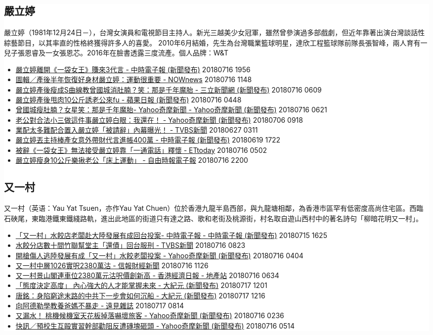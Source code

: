 ## 嚴立婷

嚴立婷（1981年12月24日－），台灣女演員和電視節目主持人。新光三越美少女冠軍，雖然曾參演過多部戲劇，但近年靠著出演台灣談話性綜藝節目，以其率直的性格終獲得許多人的喜愛。
2010年6月結婚，先生為台灣職業籃球明星，達欣工程籃球隊前隊長張智峰，兩人育有一兒子張恩睿及一女張恩芯。2016年在臉書透露三度流產。個人品牌：W&T
- [嚴立婷離開《一袋女王》賺來3代言 - 中時電子報 (新聞發布)](http://www.chinatimes.com/newspapers/20180717000765-260112 "嚴立婷離開《一袋女王》賺來3代言 - 中時電子報 (新聞發布)") 20180716 1956
- [圖輯／產後半年恢復好身材嚴立婷：運動很重要 - NOWnews](https://www.nownews.com/news/20180716/2788721 "圖輯／產後半年恢復好身材嚴立婷：運動很重要 - NOWnews") 20180716 1148
- [嚴立婷產後瘦成S曲線教曾國城消肚腩？笑：那是千年魔胎 - 三立新聞網 (新聞發布)](https://www.setn.com/News.aspx?NewsID=404396 "嚴立婷產後瘦成S曲線教曾國城消肚腩？笑：那是千年魔胎 - 三立新聞網 (新聞發布)") 20180716 0609
- [嚴立婷產後甩肉10公斤誘老公來fu - 蘋果日報 (新聞發布)](https://tw.entertainment.appledaily.com/realtime/20180716/1392321 "嚴立婷產後甩肉10公斤誘老公來fu - 蘋果日報 (新聞發布)") 20180716 0448
- [曾國城瘦肚腩？女星笑：那是千年魔胎- Yahoo奇摩新聞 - Yahoo奇摩新聞 (新聞發布)](https://tw.news.yahoo.com/%E6%9B%BE%E5%9C%8B%E5%9F%8E%E7%98%A6%E8%82%9A%E8%85%A9-%E5%A5%B3%E6%98%9F%E7%AC%91-%E9%82%A3%E6%98%AF%E5%8D%83%E5%B9%B4%E9%AD%94%E8%83%8E-061002001.html "曾國城瘦肚腩？女星笑：那是千年魔胎- Yahoo奇摩新聞 - Yahoo奇摩新聞 (新聞發布)") 20180716 0621
- [老公對合法小三做這件事嚴立婷白眼：我還在！ - Yahoo奇摩新聞 (新聞發布)](https://tw.news.yahoo.com/%E8%80%81%E5%85%AC%E5%B0%8D%E5%90%88%E6%B3%95%E5%B0%8F%E4%B8%89%E5%81%9A%E9%80%99%E4%BB%B6%E4%BA%8B-%E5%9A%B4%E7%AB%8B%E5%A9%B7%E7%99%BD%E7%9C%BC-%E6%88%91%E9%82%84%E5%9C%A8-090634324.html "老公對合法小三做這件事嚴立婷白眼：我還在！ - Yahoo奇摩新聞 (新聞發布)") 20180706 0918
- [業配太多難配合置入嚴立婷「被請辭」內幕曝光！ - TVBS新聞](https://news.tvbs.com.tw/entertainment/945390 "業配太多難配合置入嚴立婷「被請辭」內幕曝光！ - TVBS新聞") 20180627 0311
- [嚴立婷丟主持棒產女意外帶財代言進帳400萬 - 中時電子報 (新聞發布)](http://www.chinatimes.com/realtimenews/20180620000078-260404 "嚴立婷丟主持棒產女意外帶財代言進帳400萬 - 中時電子報 (新聞發布)") 20180619 1722
- [被辭《一袋女王》無法接受嚴立婷靠「一通電話」釋懷 - ETtoday](https://www.ettoday.net/news/20180716/1213846.htm "被辭《一袋女王》無法接受嚴立婷靠「一通電話」釋懷 - ETtoday") 20180716 0502
- [嚴立婷瘦身10公斤樂揪老公「床上運動」 - 自由時報電子報](http://ent.ltn.com.tw/m/news/paper/1217006 "嚴立婷瘦身10公斤樂揪老公「床上運動」 - 自由時報電子報") 20180716 2200

## 又一村

又一村（英语：Yau Yat Tsuen，亦作Yau Yat Chuen）位於香港九龍半島西部，與九龍塘相鄰，為香港市區罕有低密度高尚住宅區。西臨石硤尾，東臨港鐵東鐵綫路軌，進出此地區的街道只有達之路、歌和老街及桃源街，村名取自遊山西村中的著名詩句「柳暗花明又一村」。
- [「又一村」水餃店老闆赴大陸發展有成回台投案- 中時電子報 - 中時電子報 (新聞發布)](http://www.chinatimes.com/realtimenews/20180715002823-260402 "「又一村」水餃店老闆赴大陸發展有成回台投案- 中時電子報 - 中時電子報 (新聞發布)") 20180715 1625
- [水餃分店數十間竹聯幫堂主「還債」回台服刑 - TVBS新聞](https://news.tvbs.com.tw/local/956450 "水餃分店數十間竹聯幫堂主「還債」回台服刑 - TVBS新聞") 20180716 0823
- [開槍傷人逃陸發展有成「又一村」水餃老闆投案 - Yahoo奇摩新聞 (新聞發布)](https://tw.news.yahoo.com/video/%E9%96%8B%E6%A7%8D%E5%82%B7%E4%BA%BA%E9%80%83%E9%99%B8%E7%99%BC%E5%B1%95%E6%9C%89%E6%88%90-%E5%8F%88-%E6%9D%91-%E6%B0%B4%E9%A4%83%E8%80%81%E9%97%86%E6%8A%95%E6%A1%88-034344123.html "開槍傷人逃陸發展有成「又一村」水餃老闆投案 - Yahoo奇摩新聞 (新聞發布)") 20180716 0404
- [又一村中層1026實呎2380萬沽 - 信報財經新聞](http://www2.hkej.com/instantnews/property/article/1891310/%E5%8F%88%E4%B8%80%E6%9D%91%E4%B8%AD%E5%B1%A41026%E5%AF%A6%E5%91%8E2380%E8%90%AC%E6%B2%BD "又一村中層1026實呎2380萬沽 - 信報財經新聞") 20180716 1126
- [又一村景山閣連車位2380萬元沽呎價創新高 - 香港經濟日報 - 地產站](https://ps.hket.com/article/2116208/%E5%8F%88%E4%B8%80%E6%9D%91%E6%99%AF%E5%B1%B1%E9%96%A3%E9%80%A3%E8%BB%8A%E4%BD%8D2380%E8%90%AC%E5%85%83%E6%B2%BD+%E5%91%8E%E5%83%B9%E5%89%B5%E6%96%B0%E9%AB%98 "又一村景山閣連車位2380萬元沽呎價創新高 - 香港經濟日報 - 地產站") 20180716 0634
- [「態度決定高度」 內心強大的人才能掌握未來 - 大紀元 (新聞發布)](http://www.epochtimes.com/b5/18/7/12/n10557517.htm "「態度決定高度」 內心強大的人才能掌握未來 - 大紀元 (新聞發布)") 20180717 1201
- [唐銘：身陷窮途末路的中共下一步會如何沉船 - 大紀元 (新聞發布)](http://www.epochtimes.com/b5/18/7/17/n10568629.htm "唐銘：身陷窮途末路的中共下一步會如何沉船 - 大紀元 (新聞發布)") 20180717 1216
- [向阿德勒學教養爸媽不暴走 - 遠見雜誌](https://www.gvm.com.tw/article.html?id=45106 "向阿德勒學教養爸媽不暴走 - 遠見雜誌") 20180717 0814
- [又漏水！ 桃機候機室天花板掉落嚇壞旅客 - Yahoo奇摩新聞 (新聞發布)](https://tw.news.yahoo.com/video/%E5%8F%88%E6%BC%8F%E6%B0%B4-%E6%A1%83%E6%A9%9F%E5%80%99%E6%A9%9F%E5%AE%A4%E5%A4%A9%E8%8A%B1%E6%9D%BF%E6%8E%89%E8%90%BD-%E5%9A%87%E5%A3%9E%E6%97%85%E5%AE%A2-002959619.html "又漏水！ 桃機候機室天花板掉落嚇壞旅客 - Yahoo奇摩新聞 (新聞發布)") 20180716 0236
- [快訊／預校生互毆實習幹部勸阻反遭磚塊砸頭 - Yahoo奇摩新聞 (新聞發布)](https://tw.news.yahoo.com/%E5%BF%AB%E8%A8%8A-%E9%A0%90%E6%A0%A1%E7%94%9F%E4%BA%92%E6%AF%86-%E5%AF%A6%E7%BF%92%E5%B9%B9%E9%83%A8%E5%8B%B8%E9%98%BB%E5%8F%8D%E9%81%AD%E7%A3%9A%E5%A1%8A%E7%A0%B8%E9%A0%AD-045903052.html "快訊／預校生互毆實習幹部勸阻反遭磚塊砸頭 - Yahoo奇摩新聞 (新聞發布)") 20180716 0514
